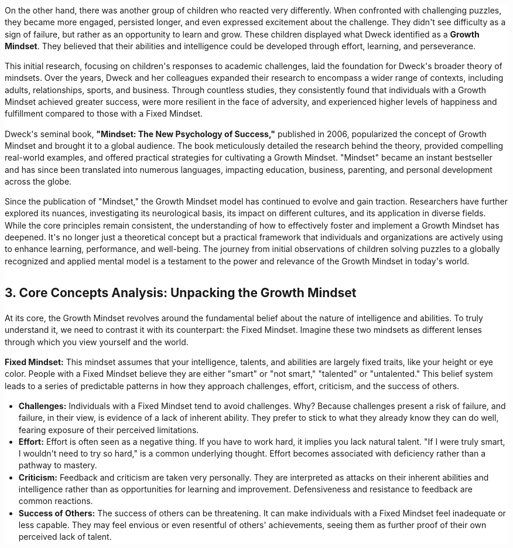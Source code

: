 On the other hand, there was another group of children who reacted very differently. When confronted with challenging puzzles, they became more engaged, persisted longer, and even expressed excitement about the challenge.  They didn't see difficulty as a sign of failure, but rather as an opportunity to learn and grow.  These children displayed what Dweck identified as a **Growth Mindset**.  They believed that their abilities and intelligence could be developed through effort, learning, and perseverance.

This initial research, focusing on children's responses to academic challenges, laid the foundation for Dweck's broader theory of mindsets.  Over the years, Dweck and her colleagues expanded their research to encompass a wider range of contexts, including adults, relationships, sports, and business.  Through countless studies, they consistently found that individuals with a Growth Mindset achieved greater success, were more resilient in the face of adversity, and experienced higher levels of happiness and fulfillment compared to those with a Fixed Mindset.

Dweck's seminal book, **"Mindset: The New Psychology of Success,"** published in 2006, popularized the concept of Growth Mindset and brought it to a global audience.  The book meticulously detailed the research behind the theory, provided compelling real-world examples, and offered practical strategies for cultivating a Growth Mindset.  "Mindset" became an instant bestseller and has since been translated into numerous languages, impacting education, business, parenting, and personal development across the globe.

Since the publication of "Mindset," the Growth Mindset model has continued to evolve and gain traction.  Researchers have further explored its nuances, investigating its neurological basis, its impact on different cultures, and its application in diverse fields.  While the core principles remain consistent, the understanding of how to effectively foster and implement a Growth Mindset has deepened.  It's no longer just a theoretical concept but a practical framework that individuals and organizations are actively using to enhance learning, performance, and well-being.  The journey from initial observations of children solving puzzles to a globally recognized and applied mental model is a testament to the power and relevance of the Growth Mindset in today's world.

## 3. Core Concepts Analysis: Unpacking the Growth Mindset

At its core, the Growth Mindset revolves around the fundamental belief about the nature of intelligence and abilities.  To truly understand it, we need to contrast it with its counterpart: the Fixed Mindset.  Imagine these two mindsets as different lenses through which you view yourself and the world.

**Fixed Mindset:** This mindset assumes that your intelligence, talents, and abilities are largely fixed traits, like your height or eye color.  People with a Fixed Mindset believe they are either "smart" or "not smart," "talented" or "untalented."  This belief system leads to a series of predictable patterns in how they approach challenges, effort, criticism, and the success of others.

* **Challenges:** Individuals with a Fixed Mindset tend to avoid challenges. Why? Because challenges present a risk of failure, and failure, in their view, is evidence of a lack of inherent ability.  They prefer to stick to what they already know they can do well, fearing exposure of their perceived limitations.
* **Effort:** Effort is often seen as a negative thing.  If you have to work hard, it implies you lack natural talent.  "If I were truly smart, I wouldn't need to try so hard," is a common underlying thought.  Effort becomes associated with deficiency rather than a pathway to mastery.
* **Criticism:** Feedback and criticism are taken very personally.  They are interpreted as attacks on their inherent abilities and intelligence rather than as opportunities for learning and improvement.  Defensiveness and resistance to feedback are common reactions.
* **Success of Others:** The success of others can be threatening. It can make individuals with a Fixed Mindset feel inadequate or less capable.  They may feel envious or even resentful of others' achievements, seeing them as further proof of their own perceived lack of talent.
